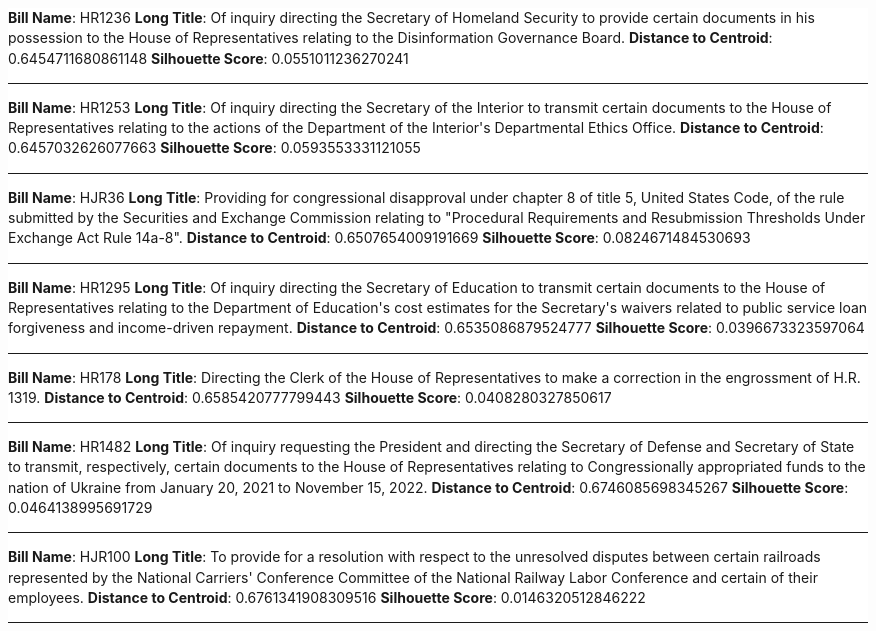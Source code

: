 
**Bill Name**: HR1236
**Long Title**: Of inquiry directing the Secretary of Homeland Security to provide certain documents in his possession to the House of Representatives relating to the Disinformation Governance Board.
**Distance to Centroid**: 0.6454711680861148
**Silhouette Score**: 0.0551011236270241

---

**Bill Name**: HR1253
**Long Title**: Of inquiry directing the Secretary of the Interior to transmit certain documents to the House of Representatives relating to the actions of the Department of the Interior's Departmental Ethics Office.
**Distance to Centroid**: 0.6457032626077663
**Silhouette Score**: 0.0593553331121055

---

**Bill Name**: HJR36
**Long Title**: Providing for congressional disapproval under chapter 8 of title 5, United States Code, of the rule submitted by the Securities and Exchange Commission relating to "Procedural Requirements and Resubmission Thresholds Under Exchange Act Rule 14a-8".
**Distance to Centroid**: 0.6507654009191669
**Silhouette Score**: 0.0824671484530693

---

**Bill Name**: HR1295
**Long Title**: Of inquiry directing the Secretary of Education to transmit certain documents to the House of Representatives relating to the Department of Education's cost estimates for the Secretary's waivers related to public service loan forgiveness and income-driven repayment.
**Distance to Centroid**: 0.6535086879524777
**Silhouette Score**: 0.0396673323597064

---

**Bill Name**: HR178
**Long Title**: Directing the Clerk of the House of Representatives to make a correction in the engrossment of H.R. 1319.
**Distance to Centroid**: 0.6585420777799443
**Silhouette Score**: 0.0408280327850617

---

**Bill Name**: HR1482
**Long Title**: Of inquiry requesting the President and directing the Secretary of Defense and Secretary of State to transmit, respectively, certain documents to the House of Representatives relating to Congressionally appropriated funds to the nation of Ukraine from January 20, 2021 to November 15, 2022.
**Distance to Centroid**: 0.6746085698345267
**Silhouette Score**: 0.0464138995691729

---

**Bill Name**: HJR100
**Long Title**: To provide for a resolution with respect to the unresolved disputes between certain railroads represented by the National Carriers' Conference Committee of the National Railway Labor Conference and certain of their employees.
**Distance to Centroid**: 0.6761341908309516
**Silhouette Score**: 0.0146320512846222

---